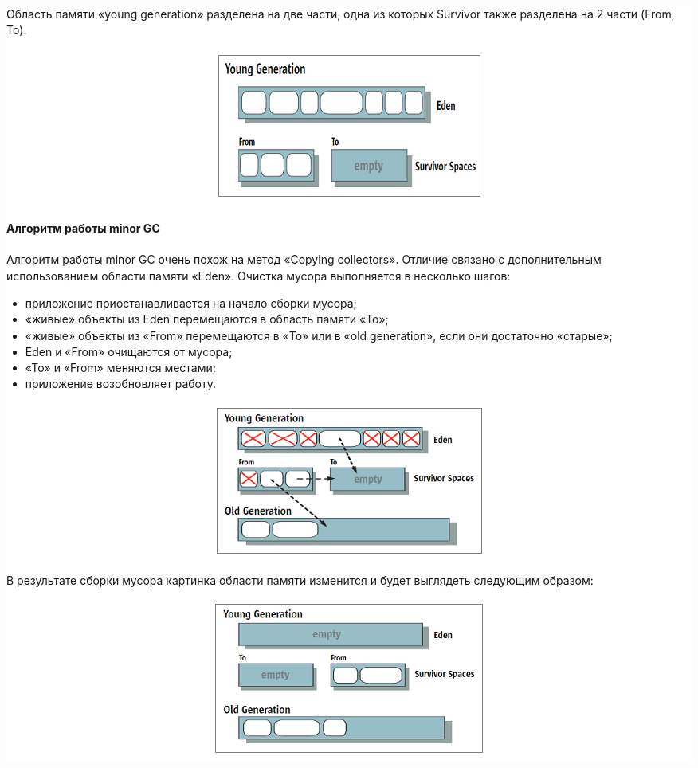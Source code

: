 Область памяти «young generation» разделена на две части, одна из которых Survivor также разделена на 2 части (From, To).

<p align="center">
  <img src="img/image_8.png" style="background:white; padding:5px"/>
</p>

#### Алгоритм работы minor GC

Алгоритм работы minor GC очень похож на метод «Copying collectors». Отличие связано с дополнительным использованием области памяти «Eden». Очистка мусора выполняется в несколько шагов:

- приложение приостанавливается на начало сборки мусора;
- «живые» объекты из Eden перемещаются в область памяти «To»;
- «живые» объекты из «From» перемещаются в «To» или в «old generation», если они достаточно «старые»;
- Eden и «From» очищаются от мусора;
- «To» и «From» меняются местами;
- приложение возобновляет работу.

<p align="center">
  <img src="img/image_9.png" style="background:white; padding:5px"/>
</p>

В результате сборки мусора картинка области памяти изменится и будет выглядеть следующим образом:

<p align="center">
  <img src="img/image_10.png" style="background:white; padding:5px"/>
</p>
